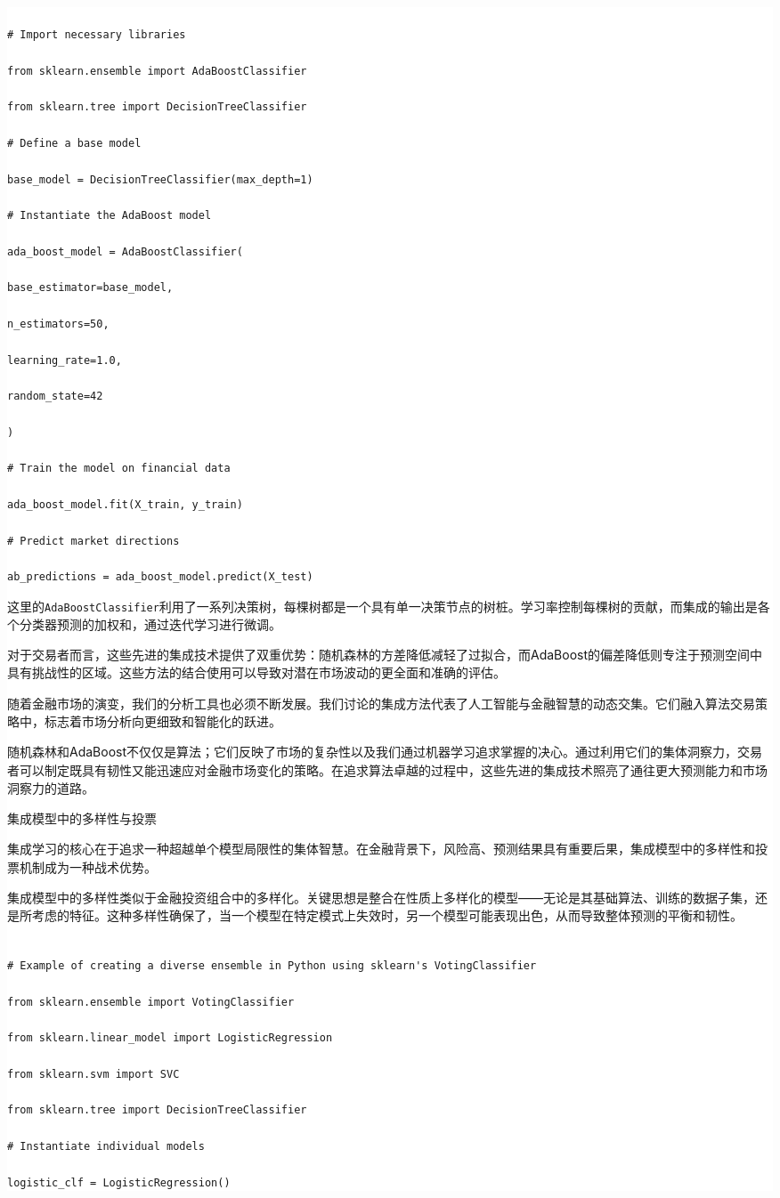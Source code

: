 ```pypython

# Import necessary libraries

from sklearn.ensemble import AdaBoostClassifier

from sklearn.tree import DecisionTreeClassifier

# Define a base model

base_model = DecisionTreeClassifier(max_depth=1)

# Instantiate the AdaBoost model

ada_boost_model = AdaBoostClassifier(

base_estimator=base_model,

n_estimators=50,

learning_rate=1.0,

random_state=42

)

# Train the model on financial data

ada_boost_model.fit(X_train, y_train)

# Predict market directions

ab_predictions = ada_boost_model.predict(X_test)

```

这里的`AdaBoostClassifier`利用了一系列决策树，每棵树都是一个具有单一决策节点的树桩。学习率控制每棵树的贡献，而集成的输出是各个分类器预测的加权和，通过迭代学习进行微调。

对于交易者而言，这些先进的集成技术提供了双重优势：随机森林的方差降低减轻了过拟合，而AdaBoost的偏差降低则专注于预测空间中具有挑战性的区域。这些方法的结合使用可以导致对潜在市场波动的更全面和准确的评估。

随着金融市场的演变，我们的分析工具也必须不断发展。我们讨论的集成方法代表了人工智能与金融智慧的动态交集。它们融入算法交易策略中，标志着市场分析向更细致和智能化的跃进。

随机森林和AdaBoost不仅仅是算法；它们反映了市场的复杂性以及我们通过机器学习追求掌握的决心。通过利用它们的集体洞察力，交易者可以制定既具有韧性又能迅速应对金融市场变化的策略。在追求算法卓越的过程中，这些先进的集成技术照亮了通往更大预测能力和市场洞察力的道路。

集成模型中的多样性与投票

集成学习的核心在于追求一种超越单个模型局限性的集体智慧。在金融背景下，风险高、预测结果具有重要后果，集成模型中的多样性和投票机制成为一种战术优势。

集成模型中的多样性类似于金融投资组合中的多样化。关键思想是整合在性质上多样化的模型——无论是其基础算法、训练的数据子集，还是所考虑的特征。这种多样性确保了，当一个模型在特定模式上失效时，另一个模型可能表现出色，从而导致整体预测的平衡和韧性。

```pypython

# Example of creating a diverse ensemble in Python using sklearn's VotingClassifier

from sklearn.ensemble import VotingClassifier

from sklearn.linear_model import LogisticRegression

from sklearn.svm import SVC

from sklearn.tree import DecisionTreeClassifier

# Instantiate individual models

logistic_clf = LogisticRegression()
```